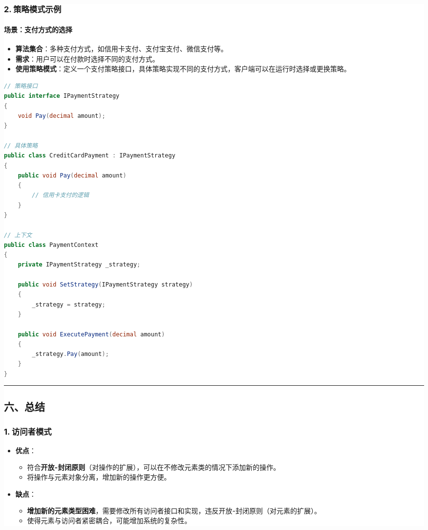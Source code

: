 ### 2. 策略模式示例

#### 场景：支付方式的选择

- **算法集合**：多种支付方式，如信用卡支付、支付宝支付、微信支付等。
- **需求**：用户可以在付款时选择不同的支付方式。
- **使用策略模式**：定义一个支付策略接口，具体策略实现不同的支付方式，客户端可以在运行时选择或更换策略。

```csharp
// 策略接口
public interface IPaymentStrategy
{
    void Pay(decimal amount);
}

// 具体策略
public class CreditCardPayment : IPaymentStrategy
{
    public void Pay(decimal amount)
    {
        // 信用卡支付的逻辑
    }
}

// 上下文
public class PaymentContext
{
    private IPaymentStrategy _strategy;

    public void SetStrategy(IPaymentStrategy strategy)
    {
        _strategy = strategy;
    }

    public void ExecutePayment(decimal amount)
    {
        _strategy.Pay(amount);
    }
}
```

---

## 六、总结

### 1. 访问者模式

- **优点**：
  - 符合**开放-封闭原则**（对操作的扩展），可以在不修改元素类的情况下添加新的操作。
  - 将操作与元素对象分离，增加新的操作更方便。

- **缺点**：
  - **增加新的元素类型困难**，需要修改所有访问者接口和实现，违反开放-封闭原则（对元素的扩展）。
  - 使得元素与访问者紧密耦合，可能增加系统的复杂性。
